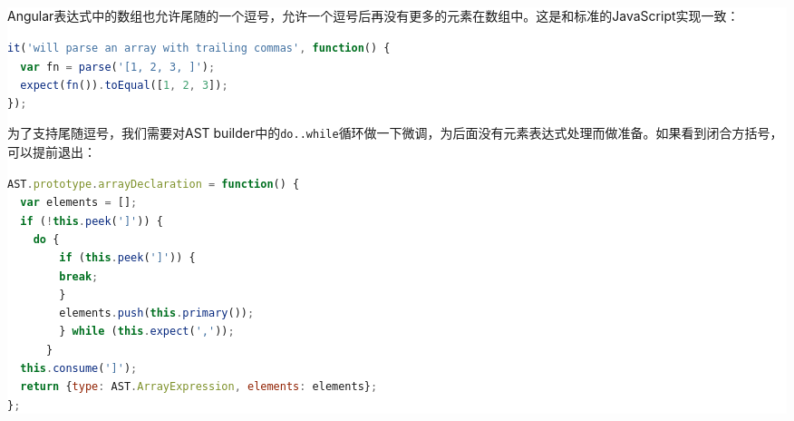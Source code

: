 ```js
```
Angular表达式中的数组也允许尾随的一个逗号，允许一个逗号后再没有更多的元素在数组中。这是和标准的JavaScript实现一致：
```js
it('will parse an array with trailing commas', function() {
  var fn = parse('[1, 2, 3, ]');
  expect(fn()).toEqual([1, 2, 3]);
});
```
为了支持尾随逗号，我们需要对AST builder中的`do..while`循环做一下微调，为后面没有元素表达式处理而做准备。如果看到闭合方括号，可以提前退出：
```js
AST.prototype.arrayDeclaration = function() {
  var elements = [];
  if (!this.peek(']')) {
    do {
        if (this.peek(']')) {
        break;
        }
        elements.push(this.primary());
        } while (this.expect(','));
      }
  this.consume(']');
  return {type: AST.ArrayExpression, elements: elements};
};
```